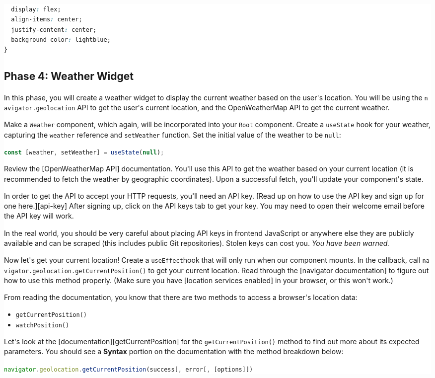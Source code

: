 ```css
  display: flex;
  align-items: center;
  justify-content: center;
  background-color: lightblue;
}
```

## Phase 4: Weather Widget

In this phase, you will create a weather widget to display the current weather
based on the user's location. You will be using the `navigator.geolocation` API
to get the user's current location, and the OpenWeatherMap API to get the
current weather.

Make a `Weather` component, which again, will be incorporated into your `Root`
component. Create a `useState` hook for your weather, capturing the `weather` reference and `setWeather` function. Set the initial value of the weather to be `null`:

```js
const [weather, setWeather] = useState(null);
```

Review the [OpenWeatherMap API] documentation. You'll use this API to get the
weather based on your current location (it is recommended to fetch the weather
by geographic coordinates). Upon a successful fetch, you'll update your
component's state.

In order to get the API to accept your HTTP requests, you'll need an API key.
[Read up on how to use the API key and sign up for one here.][api-key] After
signing up, click on the API keys tab to get your key. You may need to open
their welcome email before the API key will work.

In the real world, you should be very careful about placing API keys in frontend
JavaScript or anywhere else they are publicly available and can be scraped (this
includes public Git repositories). Stolen keys can cost you. _You have been
warned._

Now let's get your current location! Create a `useEffect`hook that will only run
when our component mounts. In the callback, call
`navigator.geolocation.getCurrentPosition()` to get your current location. Read
through the [navigator documentation] to figure out how to use this method
properly. (Make sure you have [location services enabled] in your browser, or
this won't work.)

From reading the documentation, you know that there are two methods to access a
browser's location data:
  - `getCurrentPosition()`
  - `watchPosition()`

Let's look at the [documentation][getCurrentPosition] for the
`getCurrentPosition()` method to find out more about its expected parameters.
You should see a **Syntax** portion on the documentation with the method
breakdown below:

```js
navigator.geolocation.getCurrentPosition(success[, error[, [options]])
```
